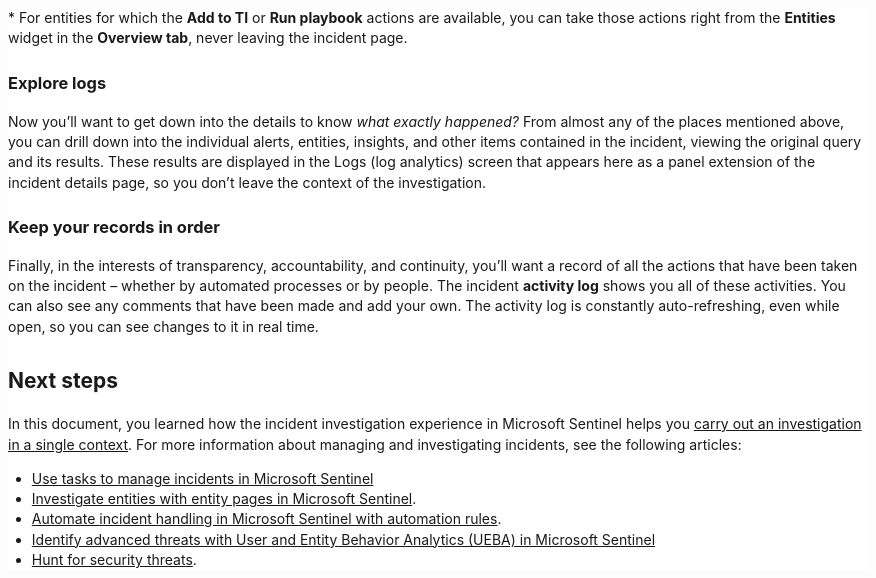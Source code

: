 \* For entities for which the **Add to TI** or **Run playbook** actions are available, you can take those actions right from the **Entities** widget in the **Overview tab**, never leaving the incident page.

### Explore logs

Now you’ll want to get down into the details to know *what exactly happened?* From almost any of the places mentioned above, you can drill down into the individual alerts, entities, insights, and other items contained in the incident, viewing the original query and its results. These results are displayed in the Logs (log analytics) screen that appears here as a panel extension of the incident details page, so you don’t leave the context of the investigation. 

### Keep your records in order

Finally, in the interests of transparency, accountability, and continuity, you’ll want a record of all the actions that have been taken on the incident – whether by automated processes or by people. The incident **activity log** shows you all of these activities. You can also see any comments that have been made and add your own. The activity log is constantly auto-refreshing, even while open, so you can see changes to it in real time.


## Next steps

In this document, you learned how the incident investigation experience in Microsoft Sentinel helps you [carry out an investigation in a single context](investigate-incidents.md). For more information about managing and investigating incidents, see the following articles:

- [Use tasks to manage incidents in Microsoft Sentinel](incident-tasks.md)
- [Investigate entities with entity pages in Microsoft Sentinel](entity-pages.md).
- [Automate incident handling in Microsoft Sentinel with automation rules](automate-incident-handling-with-automation-rules.md).
- [Identify advanced threats with User and Entity Behavior Analytics (UEBA) in Microsoft Sentinel](identify-threats-with-entity-behavior-analytics.md)
- [Hunt for security threats](./hunting.md).
